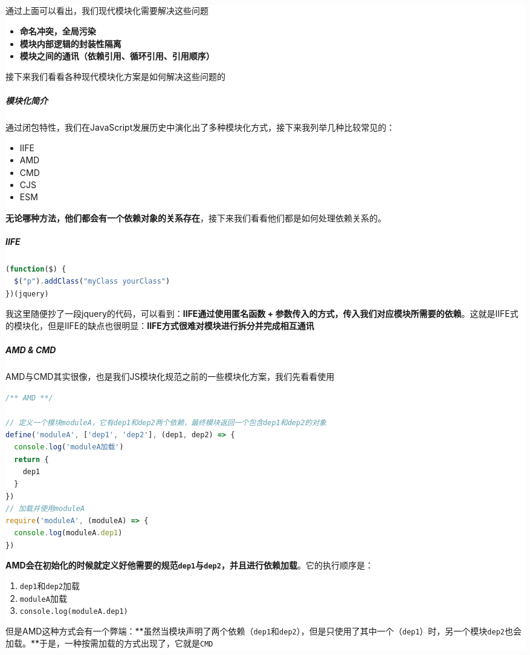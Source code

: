 通过上面可以看出，我们现代模块化需要解决这些问题

- **命名冲突，全局污染**
- **模块内部逻辑的封装性隔离**
- **模块之间的通讯（依赖引用、循环引用、引用顺序）**

接下来我们看看各种现代模块化方案是如何解决这些问题的

##### 模块化简介

通过闭包特性，我们在JavaScript发展历史中演化出了多种模块化方式，接下来我列举几种比较常见的：

- IIFE
- AMD
- CMD
- CJS
- ESM

**无论哪种方法，他们都会有一个依赖对象的关系存在**，接下来我们看看他们都是如何处理依赖关系的。

##### IIFE

```js
(function($) {
  $("p").addClass("myClass yourClass")
})(jquery)
```

我这里随便抄了一段jquery的代码，可以看到：**IIFE通过使用匿名函数 + 参数传入的方式，传入我们对应模块所需要的依赖**。这就是IIFE式的模块化，但是IIFE的缺点也很明显：**IIFE方式很难对模块进行拆分并完成相互通讯**

##### AMD & CMD

AMD与CMD其实很像，也是我们JS模块化规范之前的一些模块化方案，我们先看看使用

```js
/** AMD **/

// 定义一个模块moduleA，它有dep1和dep2两个依赖，最终模块返回一个包含dep1和dep2的对象
define('moduleA', ['dep1', 'dep2'], (dep1, dep2) => {
  console.log('moduleA加载')
  return {
    dep1
  }
})
// 加载并使用moduleA
require('moduleA', (moduleA) => {
  console.log(moduleA.dep1)
})
```

**AMD会在初始化的时候就定义好他需要的规范`dep1`与`dep2`，并且进行依赖加载**。它的执行顺序是：

1. `dep1`和`dep2`加载
2. `moduleA`加载
3. `console.log(moduleA.dep1)`

但是AMD这种方式会有一个弊端：**虽然当模块声明了两个依赖（`dep1`和`dep2`），但是只使用了其中一个（`dep1`）时，另一个模块`dep2`也会加载。**于是，一种按需加载的方式出现了，它就是`CMD`
